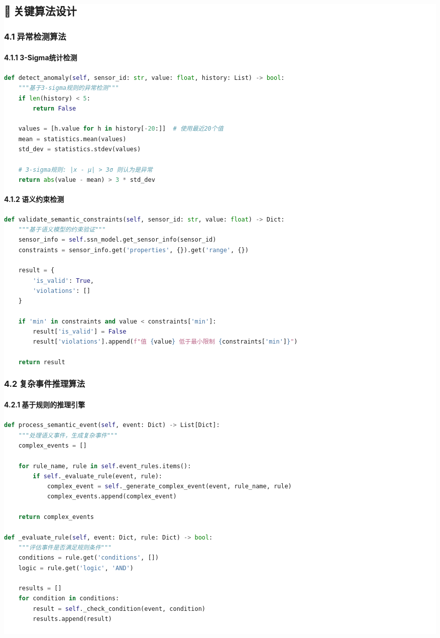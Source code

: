## 🔧 关键算法设计

### 4.1 异常检测算法

#### 4.1.1 3-Sigma统计检测
```python
def detect_anomaly(self, sensor_id: str, value: float, history: List) -> bool:
    """基于3-sigma规则的异常检测"""
    if len(history) < 5:
        return False
    
    values = [h.value for h in history[-20:]]  # 使用最近20个值
    mean = statistics.mean(values)
    std_dev = statistics.stdev(values)
    
    # 3-sigma规则: |x - μ| > 3σ 则认为是异常
    return abs(value - mean) > 3 * std_dev
```

#### 4.1.2 语义约束检测
```python
def validate_semantic_constraints(self, sensor_id: str, value: float) -> Dict:
    """基于语义模型的约束验证"""
    sensor_info = self.ssn_model.get_sensor_info(sensor_id)
    constraints = sensor_info.get('properties', {}).get('range', {})
    
    result = {
        'is_valid': True,
        'violations': []
    }
    
    if 'min' in constraints and value < constraints['min']:
        result['is_valid'] = False
        result['violations'].append(f"值 {value} 低于最小限制 {constraints['min']}")
    
    return result
```

### 4.2 复杂事件推理算法

#### 4.2.1 基于规则的推理引擎
```python
def process_semantic_event(self, event: Dict) -> List[Dict]:
    """处理语义事件，生成复杂事件"""
    complex_events = []
    
    for rule_name, rule in self.event_rules.items():
        if self._evaluate_rule(event, rule):
            complex_event = self._generate_complex_event(event, rule_name, rule)
            complex_events.append(complex_event)
    
    return complex_events

def _evaluate_rule(self, event: Dict, rule: Dict) -> bool:
    """评估事件是否满足规则条件"""
    conditions = rule.get('conditions', [])
    logic = rule.get('logic', 'AND')
    
    results = []
    for condition in conditions:
        result = self._check_condition(event, condition)
        results.append(result)
    
```